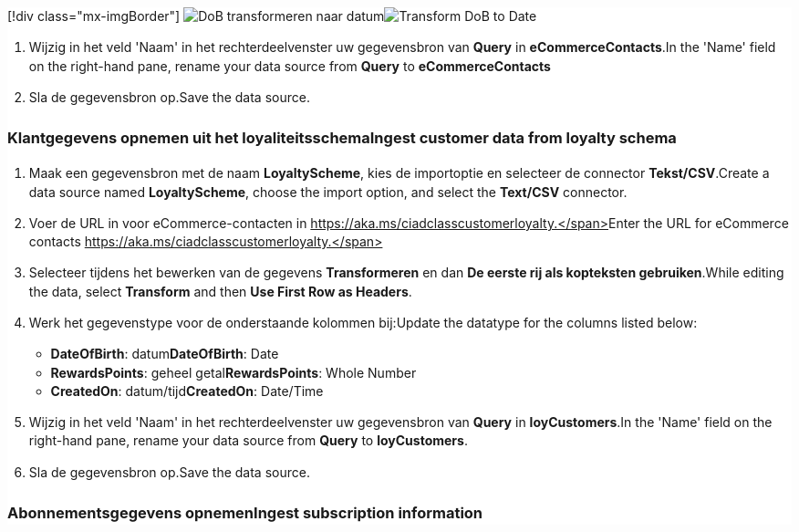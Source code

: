    [!div class="mx-imgBorder"]
   <span data-ttu-id="639d9-123">![DoB transformeren naar datum](media/ecommerce-dob-date.PNG "geboortedatum naar datum transformeren")</span><span class="sxs-lookup"><span data-stu-id="639d9-123">![Transform DoB to Date](media/ecommerce-dob-date.PNG "transform date of birth to date")</span></span>

1. <span data-ttu-id="639d9-124">Wijzig in het veld 'Naam' in het rechterdeelvenster uw gegevensbron van **Query** in **eCommerceContacts**.</span><span class="sxs-lookup"><span data-stu-id="639d9-124">In the 'Name' field on the right-hand pane, rename your data source from **Query** to **eCommerceContacts**</span></span>

1. <span data-ttu-id="639d9-125">Sla de gegevensbron op.</span><span class="sxs-lookup"><span data-stu-id="639d9-125">Save the data source.</span></span>

### <a name="ingest-customer-data-from-loyalty-schema"></a><span data-ttu-id="639d9-126">Klantgegevens opnemen uit het loyaliteitsschema</span><span class="sxs-lookup"><span data-stu-id="639d9-126">Ingest customer data from loyalty schema</span></span>

1. <span data-ttu-id="639d9-127">Maak een gegevensbron met de naam **LoyaltyScheme**, kies de importoptie en selecteer de connector **Tekst/CSV**.</span><span class="sxs-lookup"><span data-stu-id="639d9-127">Create a data source named **LoyaltyScheme**, choose the import option, and select the **Text/CSV** connector.</span></span>

1. <span data-ttu-id="639d9-128">Voer de URL in voor eCommerce-contacten in https://aka.ms/ciadclasscustomerloyalty.</span><span class="sxs-lookup"><span data-stu-id="639d9-128">Enter the URL for eCommerce contacts https://aka.ms/ciadclasscustomerloyalty.</span></span>

1. <span data-ttu-id="639d9-129">Selecteer tijdens het bewerken van de gegevens **Transformeren** en dan **De eerste rij als kopteksten gebruiken**.</span><span class="sxs-lookup"><span data-stu-id="639d9-129">While editing the data, select **Transform** and then **Use First Row as Headers**.</span></span>

1. <span data-ttu-id="639d9-130">Werk het gegevenstype voor de onderstaande kolommen bij:</span><span class="sxs-lookup"><span data-stu-id="639d9-130">Update the datatype for the columns listed below:</span></span>

   - <span data-ttu-id="639d9-131">**DateOfBirth**: datum</span><span class="sxs-lookup"><span data-stu-id="639d9-131">**DateOfBirth**: Date</span></span>
   - <span data-ttu-id="639d9-132">**RewardsPoints**: geheel getal</span><span class="sxs-lookup"><span data-stu-id="639d9-132">**RewardsPoints**: Whole Number</span></span>
   - <span data-ttu-id="639d9-133">**CreatedOn**: datum/tijd</span><span class="sxs-lookup"><span data-stu-id="639d9-133">**CreatedOn**: Date/Time</span></span>

1. <span data-ttu-id="639d9-134">Wijzig in het veld 'Naam' in het rechterdeelvenster uw gegevensbron van **Query** in **loyCustomers**.</span><span class="sxs-lookup"><span data-stu-id="639d9-134">In the 'Name' field on the right-hand pane, rename your data source from **Query** to **loyCustomers**.</span></span>

1. <span data-ttu-id="639d9-135">Sla de gegevensbron op.</span><span class="sxs-lookup"><span data-stu-id="639d9-135">Save the data source.</span></span>

### <a name="ingest-subscription-information"></a><span data-ttu-id="639d9-136">Abonnementsgegevens opnemen</span><span class="sxs-lookup"><span data-stu-id="639d9-136">Ingest subscription information</span></span>
